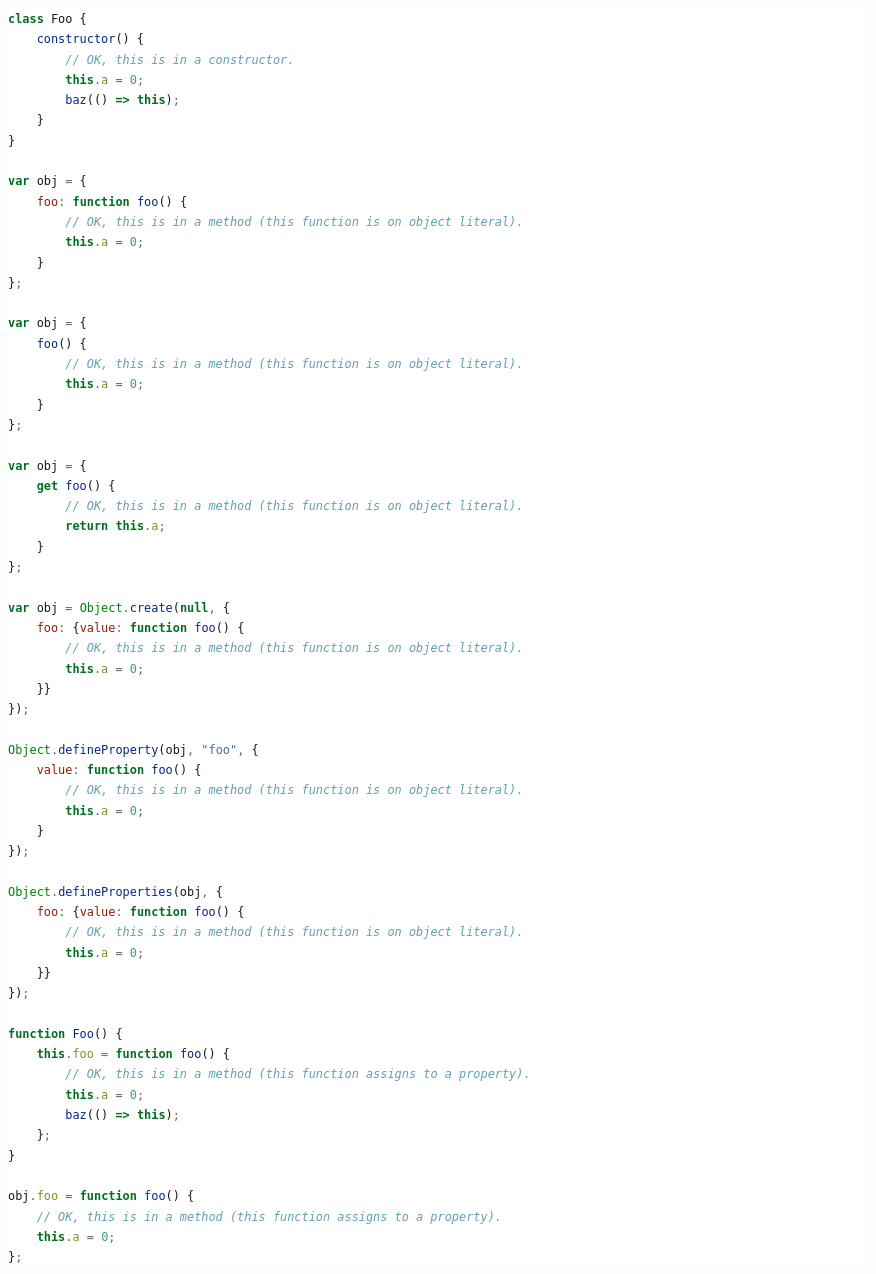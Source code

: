 ```js
class Foo {
    constructor() {
        // OK, this is in a constructor.
        this.a = 0;
        baz(() => this);
    }
}

var obj = {
    foo: function foo() {
        // OK, this is in a method (this function is on object literal).
        this.a = 0;
    }
};

var obj = {
    foo() {
        // OK, this is in a method (this function is on object literal).
        this.a = 0;
    }
};

var obj = {
    get foo() {
        // OK, this is in a method (this function is on object literal).
        return this.a;
    }
};

var obj = Object.create(null, {
    foo: {value: function foo() {
        // OK, this is in a method (this function is on object literal).
        this.a = 0;
    }}
});

Object.defineProperty(obj, "foo", {
    value: function foo() {
        // OK, this is in a method (this function is on object literal).
        this.a = 0;
    }
});

Object.defineProperties(obj, {
    foo: {value: function foo() {
        // OK, this is in a method (this function is on object literal).
        this.a = 0;
    }}
});

function Foo() {
    this.foo = function foo() {
        // OK, this is in a method (this function assigns to a property).
        this.a = 0;
        baz(() => this);
    };
}

obj.foo = function foo() {
    // OK, this is in a method (this function assigns to a property).
    this.a = 0;
};

```